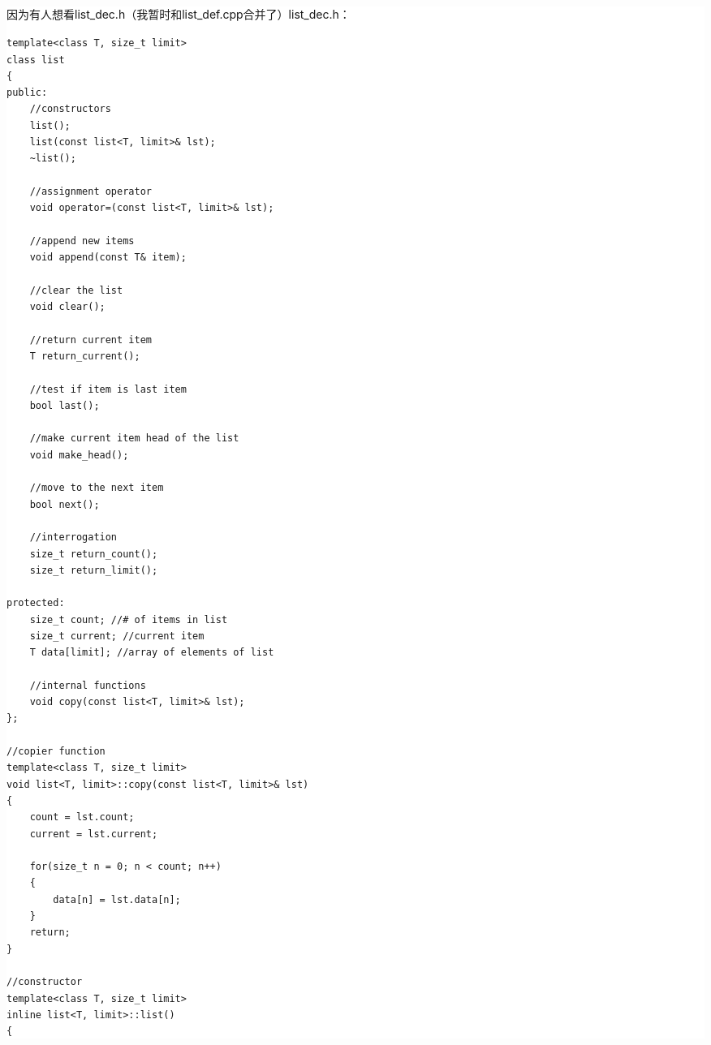 因为有人想看list_dec.h（我暂时和list_def.cpp合并了）list_dec.h：

```
template<class T, size_t limit>
class list
{
public:
    //constructors
    list();
    list(const list<T, limit>& lst);
    ~list();

    //assignment operator
    void operator=(const list<T, limit>& lst);

    //append new items
    void append(const T& item);

    //clear the list
    void clear();

    //return current item
    T return_current();

    //test if item is last item
    bool last();

    //make current item head of the list
    void make_head();

    //move to the next item
    bool next();

    //interrogation
    size_t return_count();
    size_t return_limit();

protected:
    size_t count; //# of items in list
    size_t current; //current item
    T data[limit]; //array of elements of list

    //internal functions
    void copy(const list<T, limit>& lst);
};

//copier function
template<class T, size_t limit>
void list<T, limit>::copy(const list<T, limit>& lst)
{
    count = lst.count;
    current = lst.current;

    for(size_t n = 0; n < count; n++)
    {
        data[n] = lst.data[n];
    }
    return;
}

//constructor
template<class T, size_t limit>
inline list<T, limit>::list()
{
```